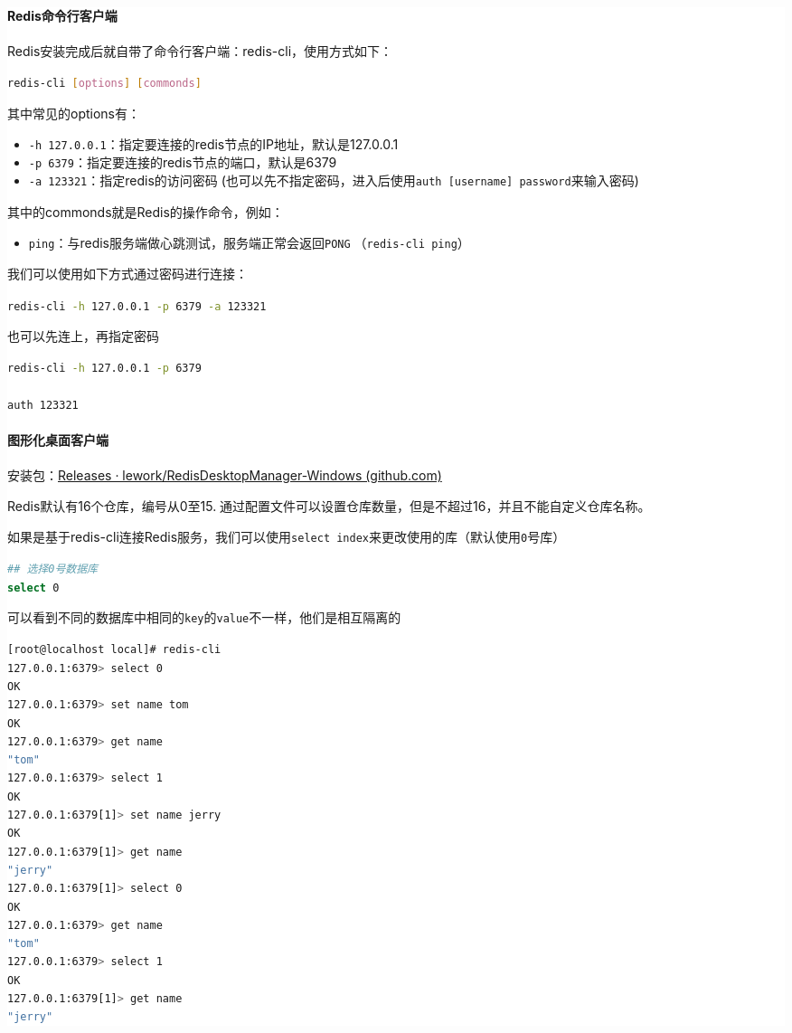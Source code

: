 #### Redis命令行客户端

Redis安装完成后就自带了命令行客户端：redis-cli，使用方式如下：

```bash
redis-cli [options] [commonds]
```


其中常见的options有：

- `-h 127.0.0.1`：指定要连接的redis节点的IP地址，默认是127.0.0.1
- `-p 6379`：指定要连接的redis节点的端口，默认是6379
- `-a 123321`：指定redis的访问密码 (也可以先不指定密码，进入后使用`auth [username] password`来输入密码)

其中的commonds就是Redis的操作命令，例如：

- `ping`：与redis服务端做心跳测试，服务端正常会返回`PONG` （`redis-cli ping`）

我们可以使用如下方式通过密码进行连接：

```bash
redis-cli -h 127.0.0.1 -p 6379 -a 123321
```

也可以先连上，再指定密码

```bash
redis-cli -h 127.0.0.1 -p 6379

auth 123321
```



#### 图形化桌面客户端

安装包：[Releases · lework/RedisDesktopManager-Windows (github.com)](https://github.com/lework/RedisDesktopManager-Windows/releases)

Redis默认有16个仓库，编号从0至15. 通过配置文件可以设置仓库数量，但是不超过16，并且不能自定义仓库名称。

如果是基于redis-cli连接Redis服务，我们可以使用`select index`来更改使用的库（默认使用`0`号库）

```bash
## 选择0号数据库
select 0
```

可以看到不同的数据库中相同的`key`的`value`不一样，他们是相互隔离的

```bash
[root@localhost local]# redis-cli
127.0.0.1:6379> select 0
OK
127.0.0.1:6379> set name tom
OK
127.0.0.1:6379> get name
"tom"
127.0.0.1:6379> select 1
OK
127.0.0.1:6379[1]> set name jerry
OK
127.0.0.1:6379[1]> get name
"jerry"
127.0.0.1:6379[1]> select 0
OK
127.0.0.1:6379> get name
"tom"
127.0.0.1:6379> select 1
OK
127.0.0.1:6379[1]> get name
"jerry"
```